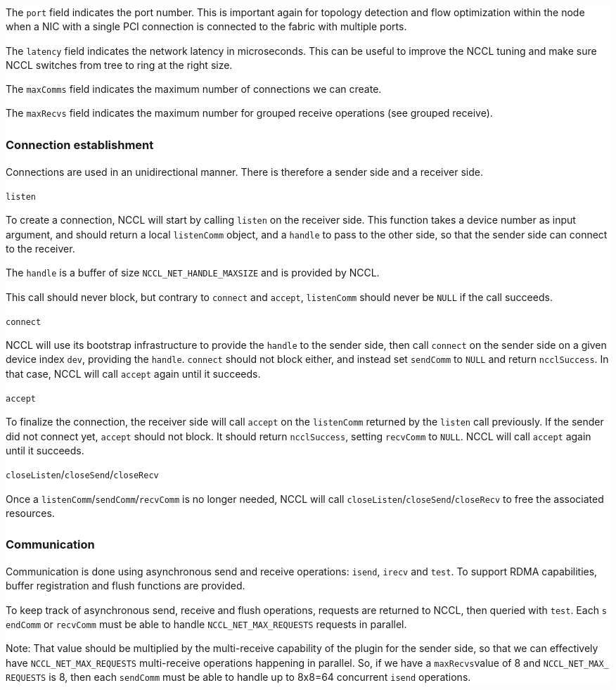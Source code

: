 The `port` field indicates the port number. This is important again for topology detection and flow
optimization within the node when a NIC with a single PCI connection is connected to the fabric
with multiple ports.

The `latency` field indicates the network latency in microseconds. This can be useful to improve
the NCCL tuning and make sure NCCL switches from tree to ring at the right size.

The `maxComms` field indicates the maximum number of connections we can create.

The `maxRecvs` field indicates the maximum number for grouped receive operations (see grouped
receive).

### Connection establishment

Connections are used in an unidirectional manner. There is therefore a sender side and a receiver
side.

`listen`

To create a connection, NCCL will start by calling `listen` on the receiver side. This function
takes a device number as input argument, and should return a local `listenComm` object, and a
`handle` to pass to the other side, so that the sender side can connect to the receiver.

The `handle` is a buffer of size `NCCL_NET_HANDLE_MAXSIZE` and is provided by NCCL.

This call should never block, but contrary to `connect` and `accept`, `listenComm` should never
be `NULL` if the call succeeds.

`connect`

NCCL will use its bootstrap infrastructure to provide the `handle` to the sender side, then call
`connect` on the sender side on a given device index `dev`, providing the `handle`. `connect`
should not block either, and instead set `sendComm` to `NULL` and return `ncclSuccess`. In that
case, NCCL will call `accept` again until it succeeds.

`accept`

To finalize the connection, the receiver side will call `accept` on the `listenComm` returned by
the `listen` call previously. If the sender did not connect yet, `accept` should not block. It
should return `ncclSuccess`, setting `recvComm` to `NULL`. NCCL will call `accept` again until it
succeeds.

`closeListen`/`closeSend`/`closeRecv`

Once a `listenComm`/`sendComm`/`recvComm` is no longer needed, NCCL will call
`closeListen`/`closeSend`/`closeRecv` to free the associated resources.

### Communication

Communication is done using asynchronous send and receive operations: `isend`, `irecv` and `test`.
To support RDMA capabilities, buffer registration and flush functions are provided.

To keep track of asynchronous send, receive and flush operations, requests are returned to NCCL,
then queried with `test`. Each `sendComm` or `recvComm` must be able to handle
`NCCL_NET_MAX_REQUESTS` requests in parallel.

Note: That value should be multiplied by the multi-receive capability of the plugin for the sender
side, so that we can effectively have `NCCL_NET_MAX_REQUESTS` multi-receive operations happening
in parallel. So, if we have a `maxRecvs`value of 8 and `NCCL_NET_MAX_REQUESTS` is 8, then each
`sendComm` must be able to handle up to 8x8=64 concurrent `isend` operations.
